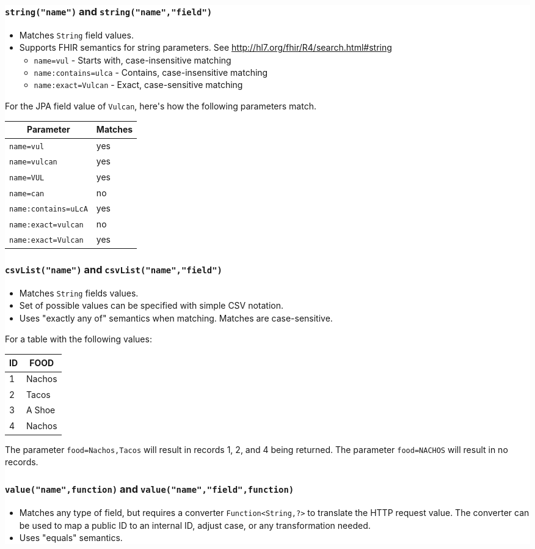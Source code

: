 ### `string("name")` and `string("name","field")`

- Matches `String` field values.
- Supports FHIR semantics for string parameters. See http://hl7.org/fhir/R4/search.html#string
    - `name=vul` - Starts with, case-insensitive matching
    - `name:contains=ulca` - Contains, case-insensitive matching
    - `name:exact=Vulcan` - Exact, case-sensitive matching

For the JPA field value of `Vulcan`, here's how the following parameters match.

| Parameter | Matches |
| --------- | ------- |
| `name=vul`           | yes |
| `name=vulcan`        | yes |
| `name=VUL`           | yes |
| `name=can`           | no  |
| `name:contains=uLcA` | yes |
| `name:exact=vulcan`  | no  |
| `name:exact=Vulcan`  | yes |

### `csvList("name")` and `csvList("name","field")`

- Matches `String` fields values.
- Set of possible values can be specified with simple CSV notation.
- Uses "exactly any of" semantics when matching. Matches are case-sensitive.

For a table with the following values:

| ID | FOOD |
| -- | ------ |
| 1 | Nachos |
| 2 | Tacos |
| 3 | A Shoe |
| 4 | Nachos |

The parameter `food=Nachos,Tacos` will result in records 1, 2, and 4 being returned. The parameter `food=NACHOS` will result in no records.

### `value("name",function)` and `value("name","field",function)`

- Matches any type of field, but requires a converter `Function<String,?>` to translate the HTTP request value. The converter can be used to map a public ID to an internal ID, adjust case, or any transformation needed.
- Uses "equals" semantics.
